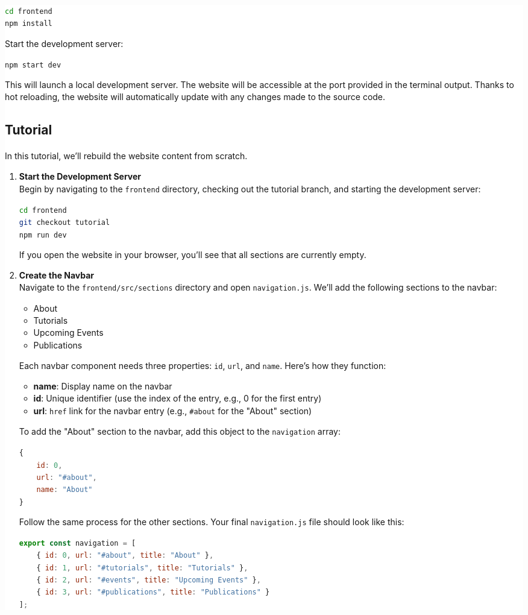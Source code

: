 ```bash
cd frontend
npm install
```
Start the development server:

```bash
npm start dev
```
This will launch a local development server. The website will be accessible at the port provided in the terminal output. Thanks to hot reloading, the website will automatically update with any changes made to the source code.

## Tutorial

In this tutorial, we’ll rebuild the website content from scratch.

1. **Start the Development Server**  
   Begin by navigating to the `frontend` directory, checking out the tutorial branch, and starting the development server:
   ```bash
   cd frontend
   git checkout tutorial
   npm run dev
   ```
   If you open the website in your browser, you’ll see that all sections are currently empty.

2. **Create the Navbar**  
   Navigate to the `frontend/src/sections` directory and open `navigation.js`. We’ll add the following sections to the navbar:
   - About
   - Tutorials
   - Upcoming Events
   - Publications

   Each navbar component needs three properties: `id`, `url`, and `name`. Here’s how they function:
   - **name**: Display name on the navbar
   - **id**: Unique identifier (use the index of the entry, e.g., 0 for the first entry)
   - **url**: `href` link for the navbar entry (e.g., `#about` for the "About" section)

   To add the "About" section to the navbar, add this object to the `navigation` array:
   ```javascript
   {
       id: 0,
       url: "#about",
       name: "About"
   }
   ```

   Follow the same process for the other sections. Your final `navigation.js` file should look like this:
   ```javascript
   export const navigation = [
       { id: 0, url: "#about", title: "About" },
       { id: 1, url: "#tutorials", title: "Tutorials" },
       { id: 2, url: "#events", title: "Upcoming Events" },
       { id: 3, url: "#publications", title: "Publications" }
   ];
   ```
